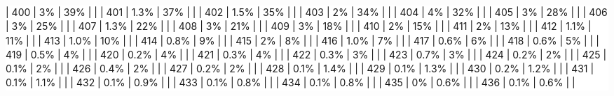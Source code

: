 | 400 | 3% | 39% |  |
| 401 | 1.3% | 37% |  |
| 402 | 1.5% | 35% |  |
| 403 | 2% | 34% |  |
| 404 | 4% | 32% |  |
| 405 | 3% | 28% |  |
| 406 | 3% | 25% |  |
| 407 | 1.3% | 22% |  |
| 408 | 3% | 21% |  |
| 409 | 3% | 18% |  |
| 410 | 2% | 15% |  |
| 411 | 2% | 13% |  |
| 412 | 1.1% | 11% |  |
| 413 | 1.0% | 10% |  |
| 414 | 0.8% | 9% |  |
| 415 | 2% | 8% |  |
| 416 | 1.0% | 7% |  |
| 417 | 0.6% | 6% |  |
| 418 | 0.6% | 5% |  |
| 419 | 0.5% | 4% |  |
| 420 | 0.2% | 4% |  |
| 421 | 0.3% | 4% |  |
| 422 | 0.3% | 3% |  |
| 423 | 0.7% | 3% |  |
| 424 | 0.2% | 2% |  |
| 425 | 0.1% | 2% |  |
| 426 | 0.4% | 2% |  |
| 427 | 0.2% | 2% |  |
| 428 | 0.1% | 1.4% |  |
| 429 | 0.1% | 1.3% |  |
| 430 | 0.2% | 1.2% |  |
| 431 | 0.1% | 1.1% |  |
| 432 | 0.1% | 0.9% |  |
| 433 | 0.1% | 0.8% |  |
| 434 | 0.1% | 0.8% |  |
| 435 | 0% | 0.6% |  |
| 436 | 0.1% | 0.6% |  |